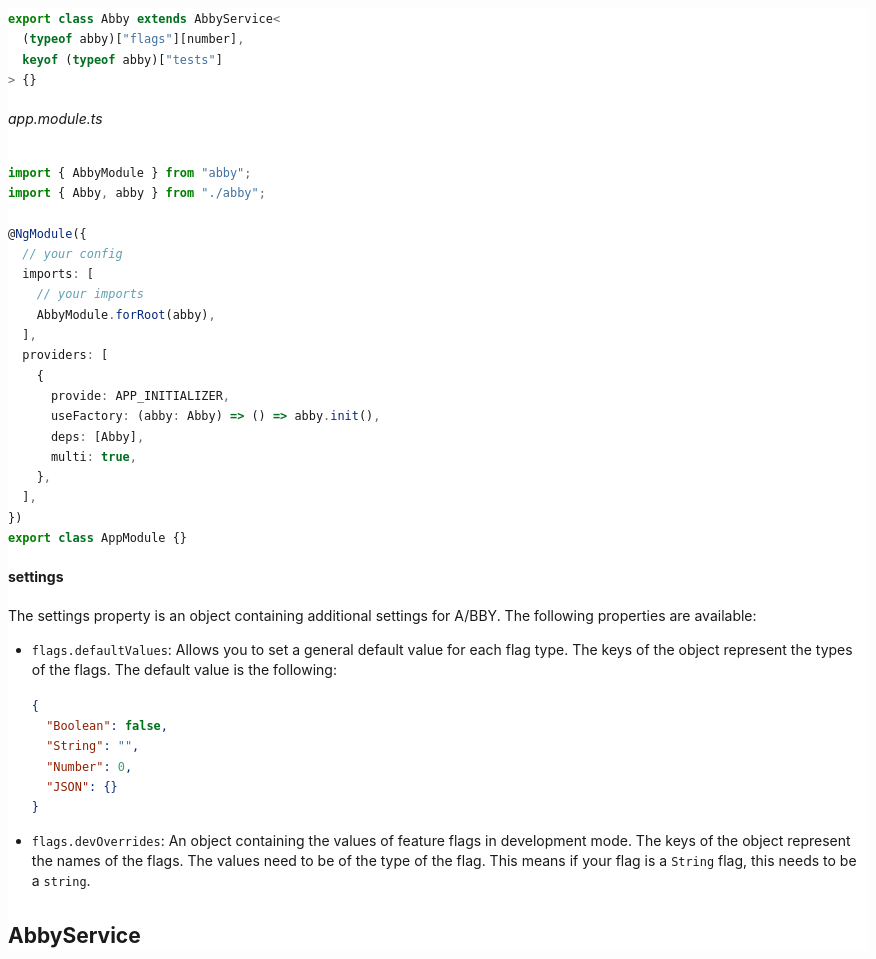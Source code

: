 ```ts
export class Abby extends AbbyService<
  (typeof abby)["flags"][number],
  keyof (typeof abby)["tests"]
> {}
```

###### app.module.ts

```ts
import { AbbyModule } from "abby";
import { Abby, abby } from "./abby";

@NgModule({
  // your config
  imports: [
    // your imports
    AbbyModule.forRoot(abby),
  ],
  providers: [
    {
      provide: APP_INITIALIZER,
      useFactory: (abby: Abby) => () => abby.init(),
      deps: [Abby],
      multi: true,
    },
  ],
})
export class AppModule {}
```

#### settings

The settings property is an object containing additional settings for A/BBY. The following properties are available:

- `flags.defaultValues`: Allows you to set a general default value for each flag type. The keys of the object represent the types of the flags.
  The default value is the following:

  ```json
  {
    "Boolean": false,
    "String": "",
    "Number": 0,
    "JSON": {}
  }
  ```

- `flags.devOverrides`: An object containing the values of feature flags in development mode. The keys of the object represent the names of the flags.
  The values need to be of the type of the flag. This means if your flag is a `String` flag, this needs to be a `string`.

## AbbyService
